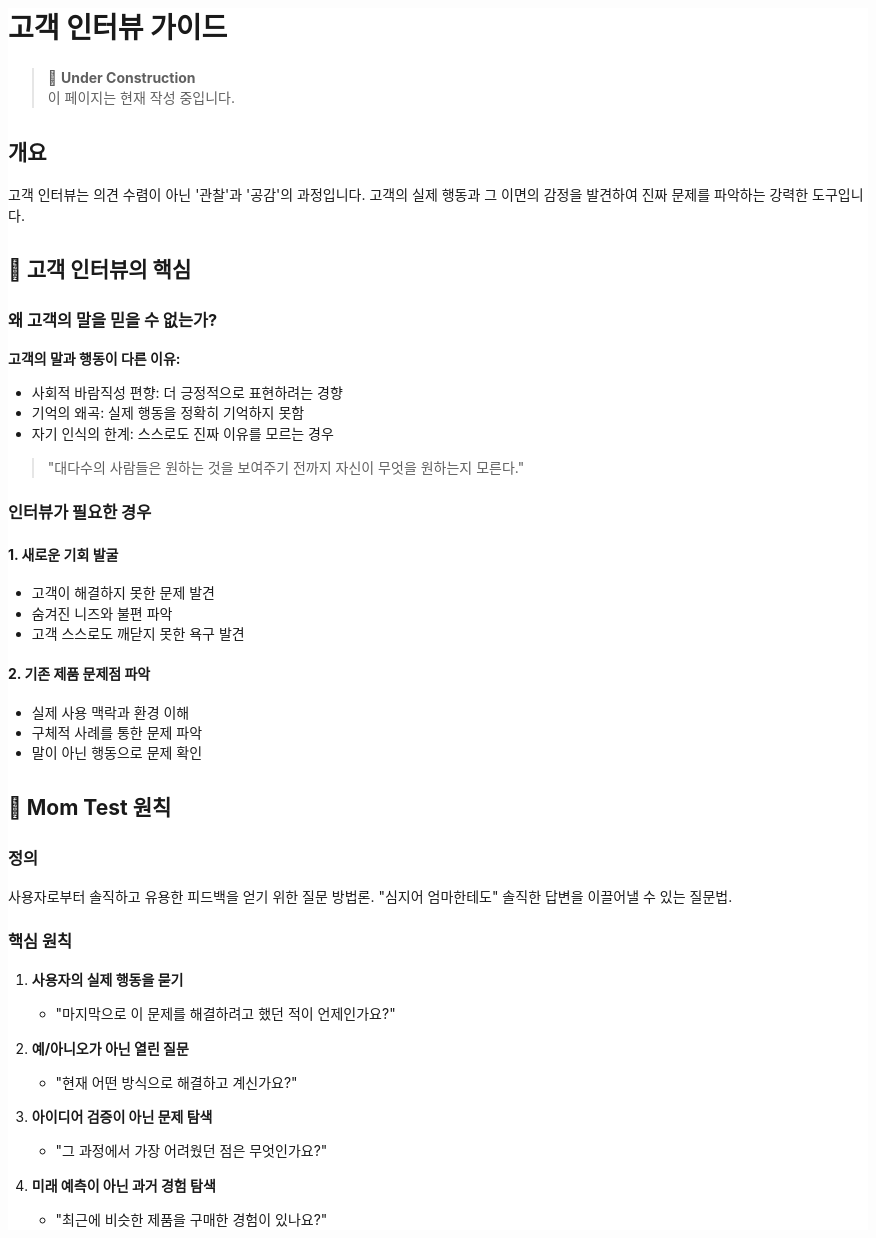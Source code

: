 # 고객 인터뷰 가이드

> 🚧 **Under Construction**  
> 이 페이지는 현재 작성 중입니다.

## 개요

고객 인터뷰는 의견 수렴이 아닌 '관찰'과 '공감'의 과정입니다. 고객의 실제 행동과 그 이면의 감정을 발견하여 진짜 문제를 파악하는 강력한 도구입니다.

## 🎯 고객 인터뷰의 핵심

### 왜 고객의 말을 믿을 수 없는가?

**고객의 말과 행동이 다른 이유:**
- 사회적 바람직성 편향: 더 긍정적으로 표현하려는 경향
- 기억의 왜곡: 실제 행동을 정확히 기억하지 못함
- 자기 인식의 한계: 스스로도 진짜 이유를 모르는 경우

> "대다수의 사람들은 원하는 것을 보여주기 전까지 자신이 무엇을 원하는지 모른다."

### 인터뷰가 필요한 경우

#### 1. 새로운 기회 발굴
- 고객이 해결하지 못한 문제 발견
- 숨겨진 니즈와 불편 파악
- 고객 스스로도 깨닫지 못한 욕구 발견

#### 2. 기존 제품 문제점 파악
- 실제 사용 맥락과 환경 이해
- 구체적 사례를 통한 문제 파악
- 말이 아닌 행동으로 문제 확인

## 💬 Mom Test 원칙

### 정의
사용자로부터 솔직하고 유용한 피드백을 얻기 위한 질문 방법론. "심지어 엄마한테도" 솔직한 답변을 이끌어낼 수 있는 질문법.

### 핵심 원칙

1. **사용자의 실제 행동을 묻기**
   - "마지막으로 이 문제를 해결하려고 했던 적이 언제인가요?"

2. **예/아니오가 아닌 열린 질문**
   - "현재 어떤 방식으로 해결하고 계신가요?"

3. **아이디어 검증이 아닌 문제 탐색**
   - "그 과정에서 가장 어려웠던 점은 무엇인가요?"

4. **미래 예측이 아닌 과거 경험 탐색**
   - "최근에 비슷한 제품을 구매한 경험이 있나요?"
